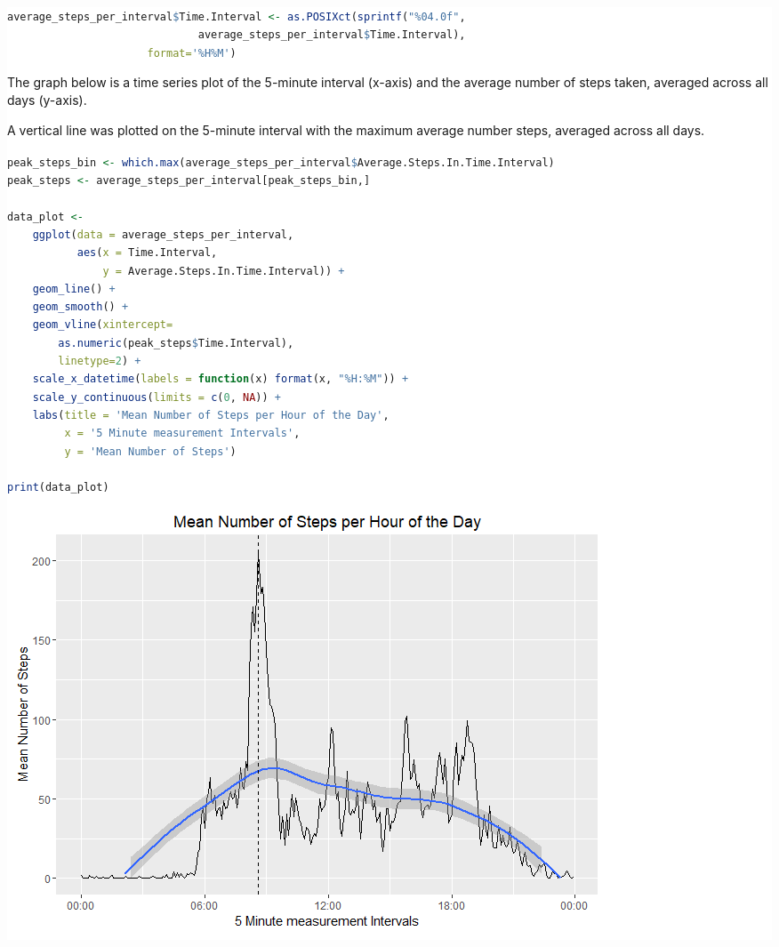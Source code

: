 
```r
average_steps_per_interval$Time.Interval <- as.POSIXct(sprintf("%04.0f",
                              average_steps_per_interval$Time.Interval),
                      format='%H%M')
```

The graph below is a time series plot of the 5-minute interval (x-axis) and the
average number of steps taken, averaged across all days (y-axis).

A vertical line was plotted on the 5-minute interval with the maximum
average number steps, averaged across all days.

```r
peak_steps_bin <- which.max(average_steps_per_interval$Average.Steps.In.Time.Interval)
peak_steps <- average_steps_per_interval[peak_steps_bin,]

data_plot <- 
    ggplot(data = average_steps_per_interval,
           aes(x = Time.Interval,
               y = Average.Steps.In.Time.Interval)) +
    geom_line() + 
    geom_smooth() +
    geom_vline(xintercept=
        as.numeric(peak_steps$Time.Interval),
        linetype=2) +
    scale_x_datetime(labels = function(x) format(x, "%H:%M")) +
    scale_y_continuous(limits = c(0, NA)) +
    labs(title = 'Mean Number of Steps per Hour of the Day',
         x = '5 Minute measurement Intervals',
         y = 'Mean Number of Steps')

print(data_plot)
```

![](CourseProject1_files/figure-html/unnamed-chunk-8-1.png)

